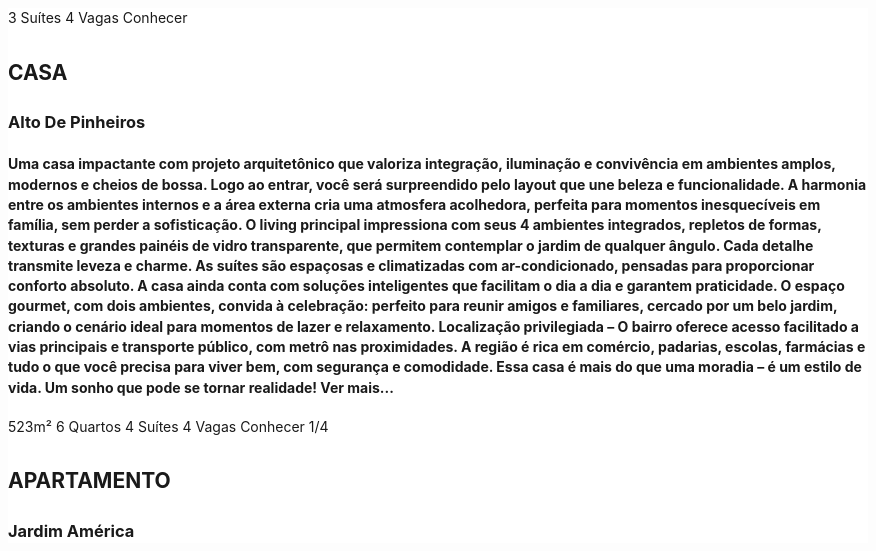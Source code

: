 3 Suítes 
4 Vagas 
Conhecer 
## CASA
### Alto De Pinheiros 
#### Uma casa impactante com projeto arquitetônico que valoriza integração, iluminação e convivência em ambientes amplos, modernos e cheios de bossa. Logo ao entrar, você será surpreendido pelo layout que une beleza e funcionalidade. A harmonia entre os ambientes internos e a área externa cria uma atmosfera acolhedora, perfeita para momentos inesquecíveis em família, sem perder a sofisticação. O living principal impressiona com seus 4 ambientes integrados, repletos de formas, texturas e grandes painéis de vidro transparente, que permitem contemplar o jardim de qualquer ângulo. Cada detalhe transmite leveza e charme. As suítes são espaçosas e climatizadas com ar-condicionado, pensadas para proporcionar conforto absoluto. A casa ainda conta com soluções inteligentes que facilitam o dia a dia e garantem praticidade. O espaço gourmet, com dois ambientes, convida à celebração: perfeito para reunir amigos e familiares, cercado por um belo jardim, criando o cenário ideal para momentos de lazer e relaxamento. Localização privilegiada – O bairro oferece acesso facilitado a vias principais e transporte público, com metrô nas proximidades. A região é rica em comércio, padarias, escolas, farmácias e tudo o que você precisa para viver bem, com segurança e comodidade. Essa casa é mais do que uma moradia – é um estilo de vida. Um sonho que pode se tornar realidade! Ver mais...
523m² 
6 Quartos 
4 Suítes 
4 Vagas 
Conhecer 
1/4
## APARTAMENTO
### Jardim América 